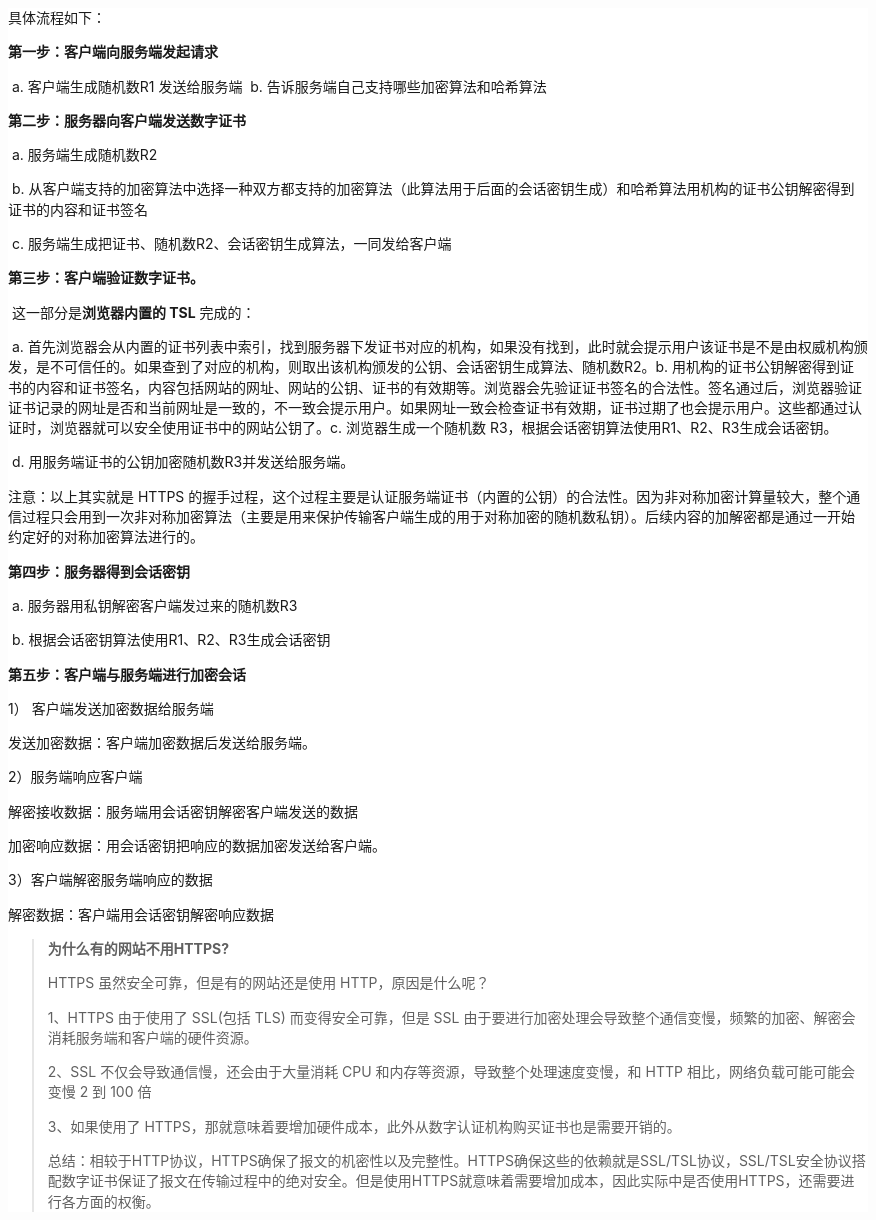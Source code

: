   具体流程如下：

   **第一步：客户端向服务端发起请求**

​             a.  客户端生成随机数R1 发送给服务端
​             b. 告诉服务端自己支持哪些加密算法和哈希算法

   **第二步：服务器向客户端发送数字证书**

​              a. 服务端生成随机数R2

​              b. 从客户端支持的加密算法中选择一种双方都支持的加密算法（此算法用于后面的会话密钥生成）和哈希算法用机构的证书公钥解密得到证书的内容和证书签名

​              c. 服务端生成把证书、随机数R2、会话密钥生成算法，一同发给客户端

   **第三步：客户端验证数字证书。**

​    这一部分是**浏览器内置的 TSL** 完成的：

​                  a. 首先浏览器会从内置的证书列表中索引，找到服务器下发证书对应的机构，如果没有找到，此时就会提示用户该证书是不是由权威机构颁发，是不可信任的。如果查到了对应的机构，则取出该机构颁发的公钥、会话密钥生成算法、随机数R2。
​                  b. 用机构的证书公钥解密得到证书的内容和证书签名，内容包括网站的网址、网站的公钥、证书的有效期等。浏览器会先验证证书签名的合法性。签名通过后，浏览器验证证书记录的网址是否和当前网址是一致的，不一致会提示用户。如果网址一致会检查证书有效期，证书过期了也会提示用户。这些都通过认证时，浏览器就可以安全使用证书中的网站公钥了。
​                  c. 浏览器生成一个随机数 R3，根据会话密钥算法使用R1、R2、R3生成会话密钥。

​                  d. 用服务端证书的公钥加密随机数R3并发送给服务端。

   注意：以上其实就是 HTTPS 的握手过程，这个过程主要是认证服务端证书（内置的公钥）的合法性。因为非对称加密计算量较大，整个通信过程只会用到一次非对称加密算法（主要是用来保护传输客户端生成的用于对称加密的随机数私钥）。后续内容的加解密都是通过一开始约定好的对称加密算法进行的。

   **第四步：服务器得到会话密钥**

​                 a. 服务器用私钥解密客户端发过来的随机数R3

​                 b. 根据会话密钥算法使用R1、R2、R3生成会话密钥

   **第五步：客户端与服务端进行加密会话**

   1） 客户端发送加密数据给服务端

   发送加密数据：客户端加密数据后发送给服务端。

   2）服务端响应客户端

   解密接收数据：服务端用会话密钥解密客户端发送的数据

   加密响应数据：用会话密钥把响应的数据加密发送给客户端。

   3）客户端解密服务端响应的数据

   解密数据：客户端用会话密钥解密响应数据



> **为什么有的网站不用HTTPS?**
>
>    HTTPS 虽然安全可靠，但是有的网站还是使用 HTTP，原因是什么呢？
>
>    1、HTTPS 由于使用了 SSL(包括 TLS) 而变得安全可靠，但是 SSL 由于要进行加密处理会导致整个通信变慢，频繁的加密、解密会消耗服务端和客户端的硬件资源。
>
>    2、SSL 不仅会导致通信慢，还会由于大量消耗 CPU 和内存等资源，导致整个处理速度变慢，和 HTTP 相比，网络负载可能可能会变慢 2 到 100 倍
>
>    3、如果使用了 HTTPS，那就意味着要增加硬件成本，此外从数字认证机构购买证书也是需要开销的。
>
>    总结：相较于HTTP协议，HTTPS确保了报文的机密性以及完整性。HTTPS确保这些的依赖就是SSL/TSL协议，SSL/TSL安全协议搭配数字证书保证了报文在传输过程中的绝对安全。但是使用HTTPS就意味着需要增加成本，因此实际中是否使用HTTPS，还需要进行各方面的权衡。
